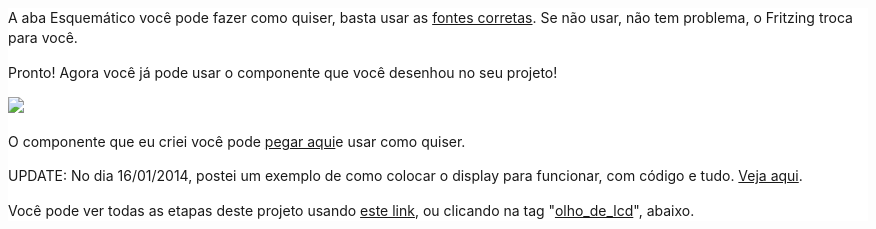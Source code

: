 
A aba Esquemático você pode fazer como quiser, basta usar as [fontes
corretas](http://fritzing.org/learning/tutorials/creating-custom-parts/download-fonts-and-templates/).
Se não usar, não tem problema, o Fritzing troca para você.

Pronto! Agora você já pode usar o componente que você desenhou no seu
projeto!



[<img src="{filename}/images/old/fritzing_customPart.png" width="480">]({filename}/images/old/fritzing_customPart.png)



O componente que eu criei você pode [pegar
aqui](https://github.com/ocarneiro/nokia-lcd-5110)e usar como quiser.

UPDATE: No dia 16/01/2014, postei um exemplo de como colocar o display
para funcionar, com código e tudo. [Veja
aqui](http://carneiro.blog.br/um/2014-01-31-Olho-de-LCD-com-Arduino-e-Nokia-5110-sucesso.html).

Você pode ver todas as etapas deste projeto usando [este
link](http://carneiro.blog.br/um/tag/olho_de_lcd.html), ou
clicando na tag "[olho\_de\_lcd](http://carneiro.blog.br/um/tag/olho_de_lcd.html)",
abaixo.

